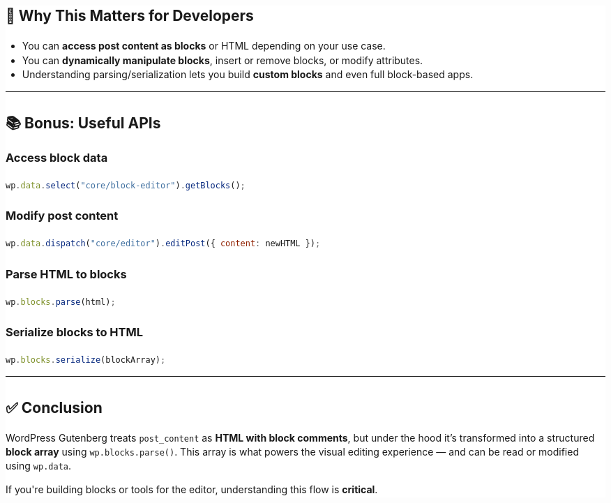 
## 🧱 Why This Matters for Developers

- You can **access post content as blocks** or HTML depending on your use case.
- You can **dynamically manipulate blocks**, insert or remove blocks, or modify attributes.
- Understanding parsing/serialization lets you build **custom blocks** and even full block-based apps.

---

## 📚 Bonus: Useful APIs

### Access block data

```js
wp.data.select("core/block-editor").getBlocks();
```

### Modify post content

```js
wp.data.dispatch("core/editor").editPost({ content: newHTML });
```

### Parse HTML to blocks

```js
wp.blocks.parse(html);
```

### Serialize blocks to HTML

```js
wp.blocks.serialize(blockArray);
```

---

## ✅ Conclusion

WordPress Gutenberg treats `post_content` as **HTML with block comments**, but under the hood it’s transformed into a structured **block array** using `wp.blocks.parse()`. This array is what powers the visual editing experience — and can be read or modified using `wp.data`.

If you're building blocks or tools for the editor, understanding this flow is **critical**.
